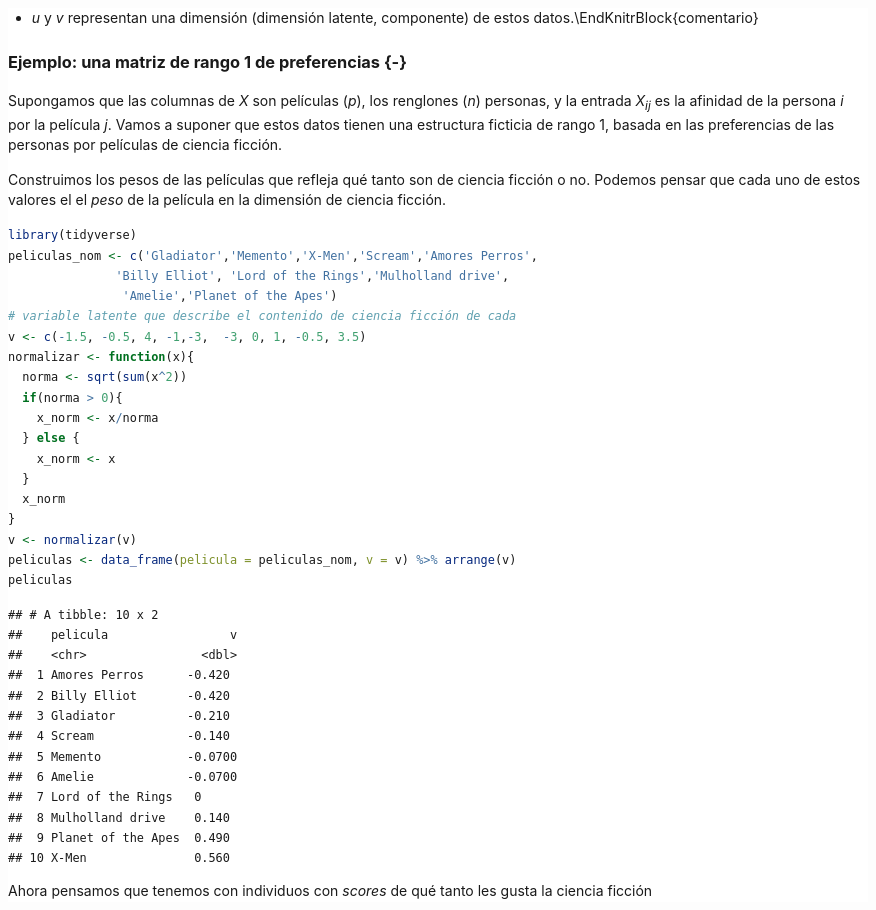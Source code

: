 - $u$ y $v$ representan una dimensión (dimensión latente, componente) de estos datos.</div>\EndKnitrBlock{comentario}


### Ejemplo: una matriz de rango 1 de preferencias {-}

Supongamos que las columnas de $X$ son películas ($p$), los renglones ($n$)
personas, y la entrada $X_{ij}$ es la afinidad de la persona $i$ por la película $j$.
Vamos a suponer que estos datos tienen una estructura ficticia de rango 1, basada
en las preferencias de las personas por películas de ciencia ficción.

Construimos los pesos de las películas que refleja qué tanto son de 
ciencia ficción o no.  Podemos pensar que cada uno de estos valores el el *peso* de la película en 
la dimensión de ciencia ficción.



```r
library(tidyverse)
peliculas_nom <- c('Gladiator','Memento','X-Men','Scream','Amores Perros',
               'Billy Elliot', 'Lord of the Rings','Mulholland drive',
                'Amelie','Planet of the Apes')
# variable latente que describe el contenido de ciencia ficción de cada 
v <- c(-1.5, -0.5, 4, -1,-3,  -3, 0, 1, -0.5, 3.5)
normalizar <- function(x){
  norma <- sqrt(sum(x^2))
  if(norma > 0){
    x_norm <- x/norma
  } else {
    x_norm <- x
  }
  x_norm
}
v <- normalizar(v)
peliculas <- data_frame(pelicula = peliculas_nom, v = v) %>% arrange(v)
peliculas
```

```
## # A tibble: 10 x 2
##    pelicula                 v
##    <chr>                <dbl>
##  1 Amores Perros      -0.420 
##  2 Billy Elliot       -0.420 
##  3 Gladiator          -0.210 
##  4 Scream             -0.140 
##  5 Memento            -0.0700
##  6 Amelie             -0.0700
##  7 Lord of the Rings   0     
##  8 Mulholland drive    0.140 
##  9 Planet of the Apes  0.490 
## 10 X-Men               0.560
```

Ahora pensamos que tenemos con individuos con *scores* de qué tanto les gusta
la ciencia ficción
